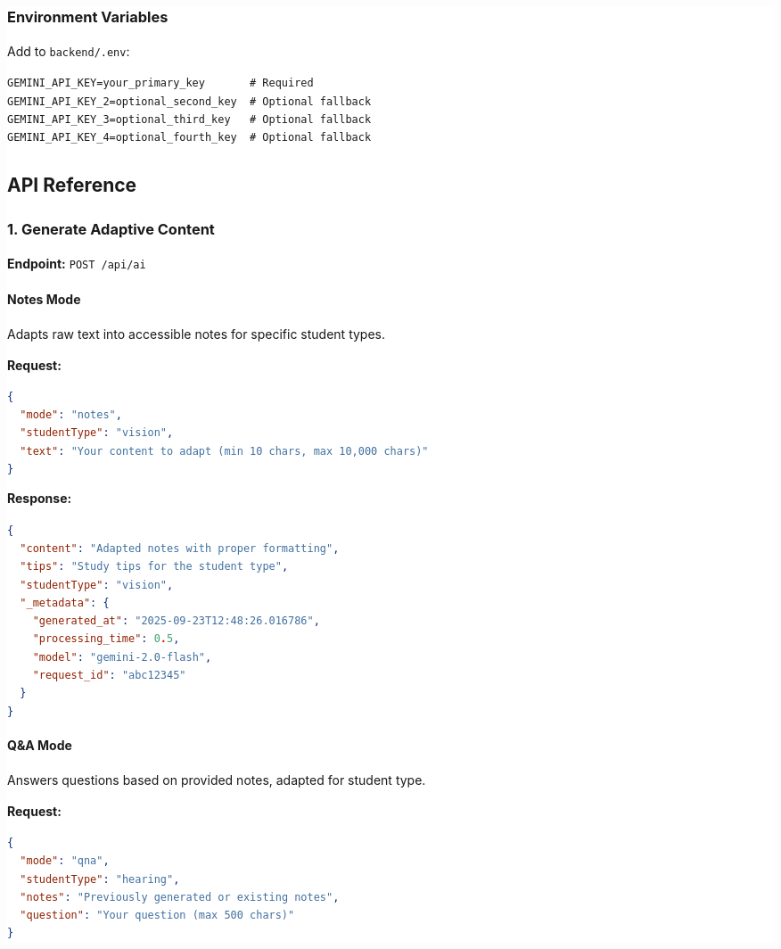 ### Environment Variables
Add to `backend/.env`:
```env
GEMINI_API_KEY=your_primary_key       # Required
GEMINI_API_KEY_2=optional_second_key  # Optional fallback
GEMINI_API_KEY_3=optional_third_key   # Optional fallback
GEMINI_API_KEY_4=optional_fourth_key  # Optional fallback
```

## API Reference

### 1. Generate Adaptive Content
**Endpoint:** `POST /api/ai`

#### Notes Mode
Adapts raw text into accessible notes for specific student types.

**Request:**
```json
{
  "mode": "notes",
  "studentType": "vision",
  "text": "Your content to adapt (min 10 chars, max 10,000 chars)"
}
```

**Response:**
```json
{
  "content": "Adapted notes with proper formatting",
  "tips": "Study tips for the student type",
  "studentType": "vision",
  "_metadata": {
    "generated_at": "2025-09-23T12:48:26.016786",
    "processing_time": 0.5,
    "model": "gemini-2.0-flash",
    "request_id": "abc12345"
  }
}
```

#### Q&A Mode
Answers questions based on provided notes, adapted for student type.

**Request:**
```json
{
  "mode": "qna",
  "studentType": "hearing",
  "notes": "Previously generated or existing notes",
  "question": "Your question (max 500 chars)"
}
```
